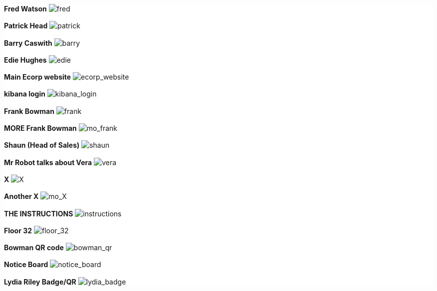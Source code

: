 **Fred Watson**
![fred](https://github.com/z3r07h/Mr-R0B0T-s03-ARG/blob/ep5/Episodes/eps3.4_runtime-error.r00/screenshots/10_fred_watson.jpg)

**Patrick Head**
![patrick](https://github.com/z3r07h/Mr-R0B0T-s03-ARG/blob/ep5/Episodes/eps3.4_runtime-error.r00/screenshots/11_patrick_head.jpg)

**Barry Caswith**
![barry](https://github.com/z3r07h/Mr-R0B0T-s03-ARG/blob/ep5/Episodes/eps3.4_runtime-error.r00/screenshots/12-barry_caswith.jpg)

**Edie Hughes**
![edie](https://github.com/z3r07h/Mr-R0B0T-s03-ARG/blob/ep5/Episodes/eps3.4_runtime-error.r00/screenshots/13-edie_hughes.jpg)

**Main Ecorp website**
![ecorp_website](https://github.com/z3r07h/Mr-R0B0T-s03-ARG/blob/ep5/Episodes/eps3.4_runtime-error.r00/screenshots/14-ecorp_website.jpg)

**kibana login**
![kibana_login](https://github.com/z3r07h/Mr-R0B0T-s03-ARG/blob/ep5/Episodes/eps3.4_runtime-error.r00/screenshots/15-kibana_login.jpg)

**Frank Bowman**
![frank](https://github.com/z3r07h/Mr-R0B0T-s03-ARG/blob/ep5/Episodes/eps3.4_runtime-error.r00/screenshots/16-frank_bowman.jpg)

**MORE Frank Bowman**
![mo_frank](https://github.com/z3r07h/Mr-R0B0T-s03-ARG/blob/ep5/Episodes/eps3.4_runtime-error.r00/screenshots/17-more_frank_bowman.jpg)

**Shaun (Head of Sales)**
![shaun](https://github.com/z3r07h/Mr-R0B0T-s03-ARG/blob/ep5/Episodes/eps3.4_runtime-error.r00/screenshots/18-shaun_sales.jpg)

**Mr Robot talks about Vera**
![vera](https://github.com/z3r07h/Mr-R0B0T-s03-ARG/blob/ep5/Episodes/eps3.4_runtime-error.r00/screenshots/19-vera.jpg)

**X**
![X](https://github.com/z3r07h/Mr-R0B0T-s03-ARG/blob/ep5/Episodes/eps3.4_runtime-error.r00/screenshots/20-X.jpg)

**Another X**
![mo_X](https://github.com/z3r07h/Mr-R0B0T-s03-ARG/blob/ep5/Episodes/eps3.4_runtime-error.r00/screenshots/21-another_X.jpg)

**THE INSTRUCTIONS**
![instructions](https://github.com/z3r07h/Mr-R0B0T-s03-ARG/blob/ep5/Episodes/eps3.4_runtime-error.r00/screenshots/22-instructions.jpg)

**Floor 32**
![floor_32](https://github.com/z3r07h/Mr-R0B0T-s03-ARG/blob/ep5/Episodes/eps3.4_runtime-error.r00/screenshots/23-floor_32.jpg)

**Bowman QR code**
![bowman_qr](https://github.com/z3r07h/Mr-R0B0T-s03-ARG/blob/ep5/Episodes/eps3.4_runtime-error.r00/screenshots/24-bowman-QR.jpg)

**Notice Board**
![notice_board](https://github.com/z3r07h/Mr-R0B0T-s03-ARG/blob/ep5/Episodes/eps3.4_runtime-error.r00/screenshots/25-notice_board.jpg)

**Lydia Riley Badge/QR**
![lydia_badge](https://github.com/z3r07h/Mr-R0B0T-s03-ARG/blob/ep5/Episodes/eps3.4_runtime-error.r00/screenshots/26-lydia_badge.jpg)
